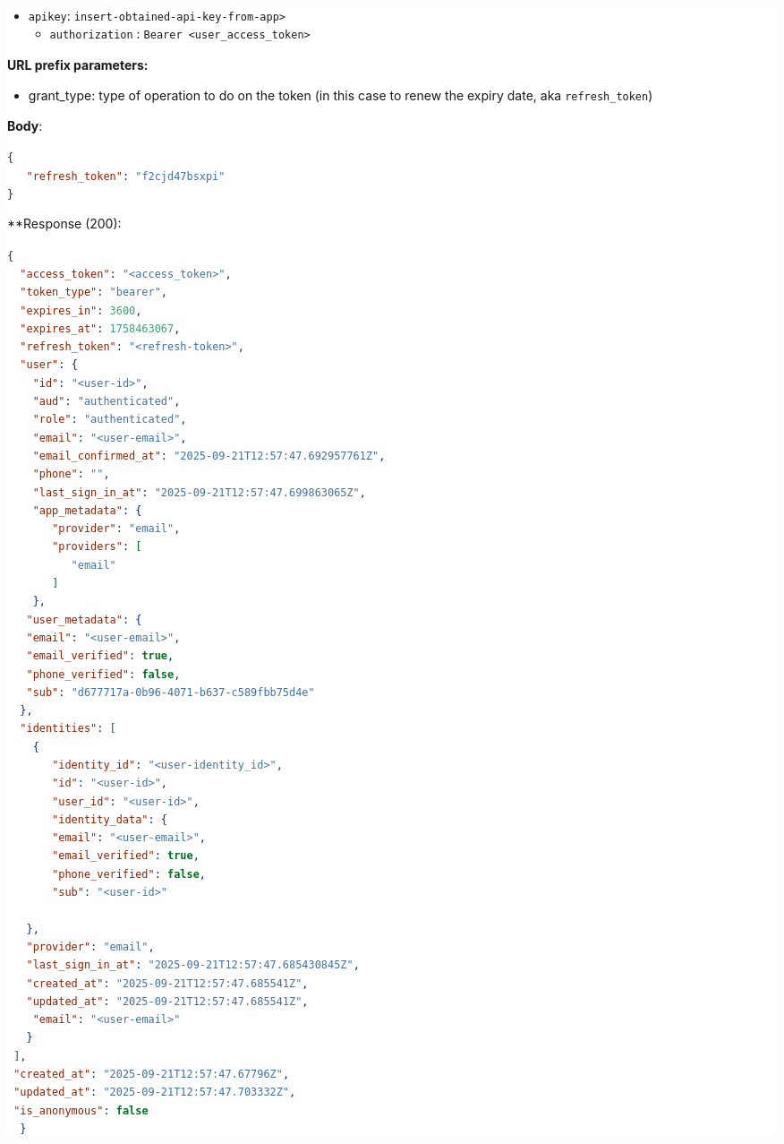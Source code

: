 - `apikey`: `insert-obtained-api-key-from-app>`
  - `authorization` : `Bearer <user_access_token>`

**URL prefix parameters:**
- grant_type: type of operation to do on the token (in this case to renew the expiry date, aka `refresh_token`) 

**Body**: 
```json
{
   "refresh_token": "f2cjd47bsxpi"
}
```
**Response (200):

```json
{
  "access_token": "<access_token>",
  "token_type": "bearer",
  "expires_in": 3600,
  "expires_at": 1758463067,
  "refresh_token": "<refresh-token>",
  "user": {
    "id": "<user-id>",
    "aud": "authenticated",
    "role": "authenticated",
    "email": "<user-email>",
    "email_confirmed_at": "2025-09-21T12:57:47.692957761Z",
    "phone": "",
    "last_sign_in_at": "2025-09-21T12:57:47.699863065Z",
    "app_metadata": {
       "provider": "email",
       "providers": [
          "email"
       ]
    },
   "user_metadata": {
   "email": "<user-email>",
   "email_verified": true,
   "phone_verified": false,
   "sub": "d677717a-0b96-4071-b637-c589fbb75d4e"
  },
  "identities": [
    {
       "identity_id": "<user-identity_id>",
       "id": "<user-id>",
       "user_id": "<user-id>",
       "identity_data": {
       "email": "<user-email>",
       "email_verified": true,
       "phone_verified": false,
       "sub": "<user-id>"

   },
   "provider": "email",
   "last_sign_in_at": "2025-09-21T12:57:47.685430845Z",
   "created_at": "2025-09-21T12:57:47.685541Z",
   "updated_at": "2025-09-21T12:57:47.685541Z",
    "email": "<user-email>"
   }
 ],
 "created_at": "2025-09-21T12:57:47.67796Z",
 "updated_at": "2025-09-21T12:57:47.703332Z",
 "is_anonymous": false
  }
```
